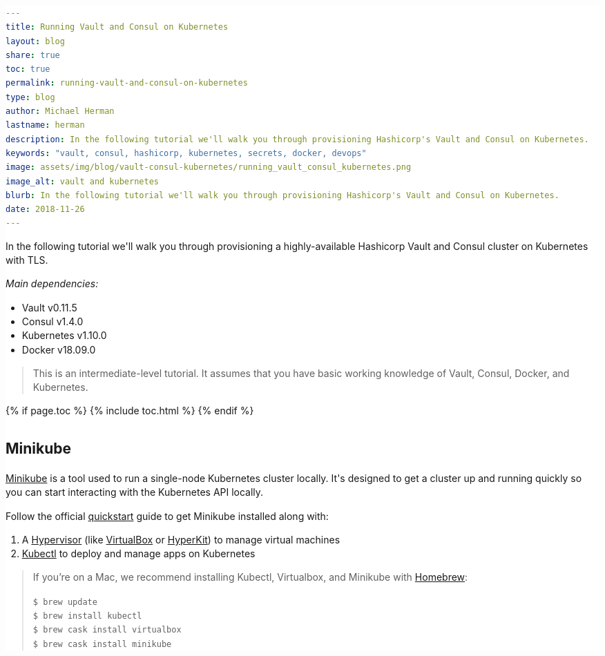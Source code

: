 ```yaml
---
title: Running Vault and Consul on Kubernetes
layout: blog
share: true
toc: true
permalink: running-vault-and-consul-on-kubernetes
type: blog
author: Michael Herman
lastname: herman
description: In the following tutorial we'll walk you through provisioning Hashicorp's Vault and Consul on Kubernetes.
keywords: "vault, consul, hashicorp, kubernetes, secrets, docker, devops"
image: assets/img/blog/vault-consul-kubernetes/running_vault_consul_kubernetes.png
image_alt: vault and kubernetes
blurb: In the following tutorial we'll walk you through provisioning Hashicorp's Vault and Consul on Kubernetes.
date: 2018-11-26
---
```


In the following tutorial we'll walk you through provisioning a highly-available Hashicorp Vault and Consul cluster on Kubernetes with TLS.

*Main dependencies:*

- Vault v0.11.5
- Consul v1.4.0
- Kubernetes v1.10.0
- Docker v18.09.0

> This is an intermediate-level tutorial. It assumes that you have basic working knowledge of Vault, Consul, Docker, and Kubernetes.

{% if page.toc %}
  {% include toc.html %}
{% endif %}

## Minikube

[Minikube](https://kubernetes.io/docs/setup/minikube/) is a tool used to run a single-node Kubernetes cluster locally. It's designed to get a cluster up and running quickly so you can start interacting with the Kubernetes API locally.

Follow the official [quickstart](https://github.com/kubernetes/minikube#quickstart) guide to get Minikube installed along with:

1. A [Hypervisor](https://kubernetes.io/docs/tasks/tools/install-minikube/#install-a-hypervisor) (like [VirtualBox](https://www.virtualbox.org/wiki/Downloads) or [HyperKit](https://github.com/moby/hyperkit)) to manage virtual machines
1. [Kubectl](https://kubernetes.io/docs/tasks/tools/install-kubectl/) to deploy and manage apps on Kubernetes

> If you’re on a Mac, we recommend installing Kubectl, Virtualbox, and Minikube with [Homebrew](https://brew.sh/):
>
> ```sh
> $ brew update
> $ brew install kubectl
> $ brew cask install virtualbox
> $ brew cask install minikube
> ```

